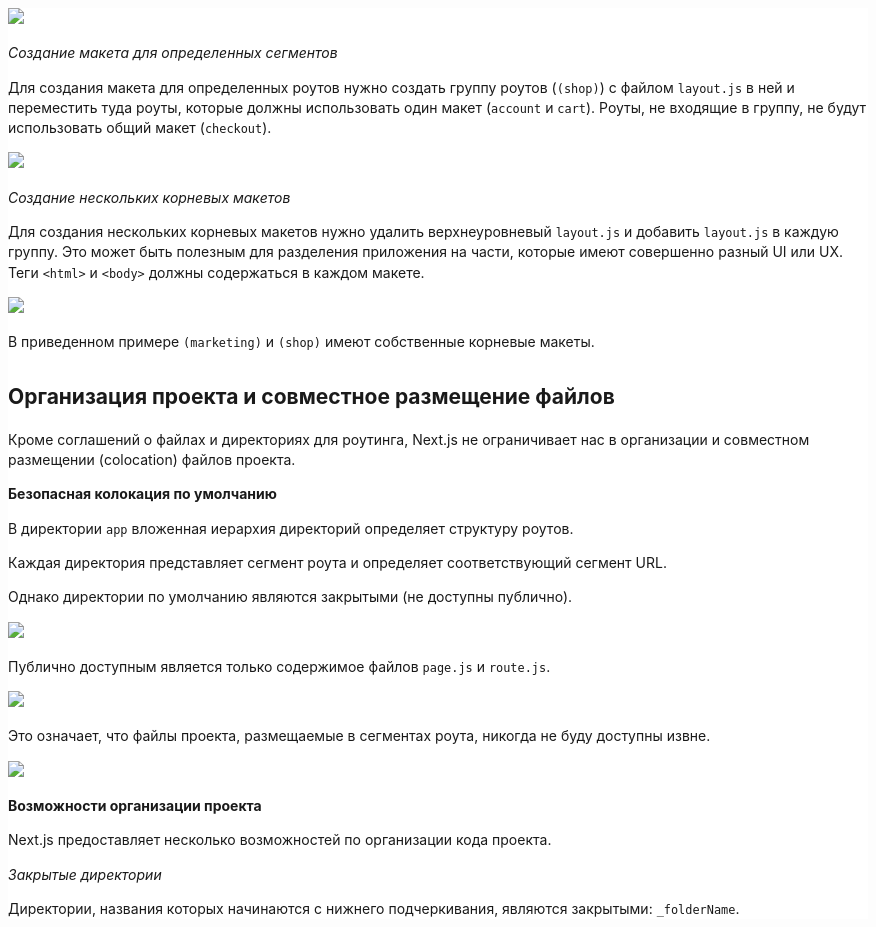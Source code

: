 <img src="https://habrastorage.org/webt/jw/ni/k7/jwnik7x7mst36vtkynrytxrfmdo.png" />
<br />

_Создание макета для определенных сегментов_

Для создания макета для определенных роутов нужно создать группу роутов (`(shop)`) с файлом `layout.js` в ней и переместить туда роуты, которые должны использовать один макет (`account` и `cart`). Роуты, не входящие в группу, не будут использовать общий макет (`checkout`).

<img src="https://habrastorage.org/webt/hf/ta/cc/hftaccpoucxwjytjx_dfdxdgxoq.png" />
<br />

_Создание нескольких корневых макетов_

Для создания нескольких корневых макетов нужно удалить верхнеуровневый `layout.js` и добавить `layout.js` в каждую группу. Это может быть полезным для разделения приложения на части, которые имеют совершенно разный UI или UX. Теги `<html>` и `<body>` должны содержаться в каждом макете.

<img src="https://habrastorage.org/webt/7r/za/di/7rzadind56zi5scuydsny8blyx8.png" />
<br />

В приведенном примере `(marketing)` и `(shop)` имеют собственные корневые макеты.

## Организация проекта и совместное размещение файлов

Кроме соглашений о файлах и директориях для роутинга, Next.js не ограничивает нас в организации и совместном размещении (colocation) файлов проекта.

__Безопасная колокация по умолчанию__

В директории `app` вложенная иерархия директорий определяет структуру роутов.

Каждая директория представляет сегмент роута и определяет соответствующий сегмент URL.

Однако директории по умолчанию являются закрытыми (не доступны публично).

<img src="https://habrastorage.org/webt/0a/tq/-q/0atq-qfehdoei2t0j2vhml5qqcc.png" />
<br />

Публично доступным является только содержимое файлов `page.js` и `route.js`.

<img src="https://habrastorage.org/webt/qq/ok/3a/qqok3ainvdc41o3hyhx0pslke_k.png" />
<br />

Это означает, что файлы проекта, размещаемые в сегментах роута, никогда не буду доступны извне.

<img src="https://habrastorage.org/webt/vz/y1/ta/vzy1taumhajlletitso19rxg-sc.png" />
<br />

__Возможности организации проекта__

Next.js предоставляет несколько возможностей по организации кода проекта.

_Закрытые директории_

Директории, названия которых начинаются с нижнего подчеркивания, являются закрытыми: `_folderName`.
